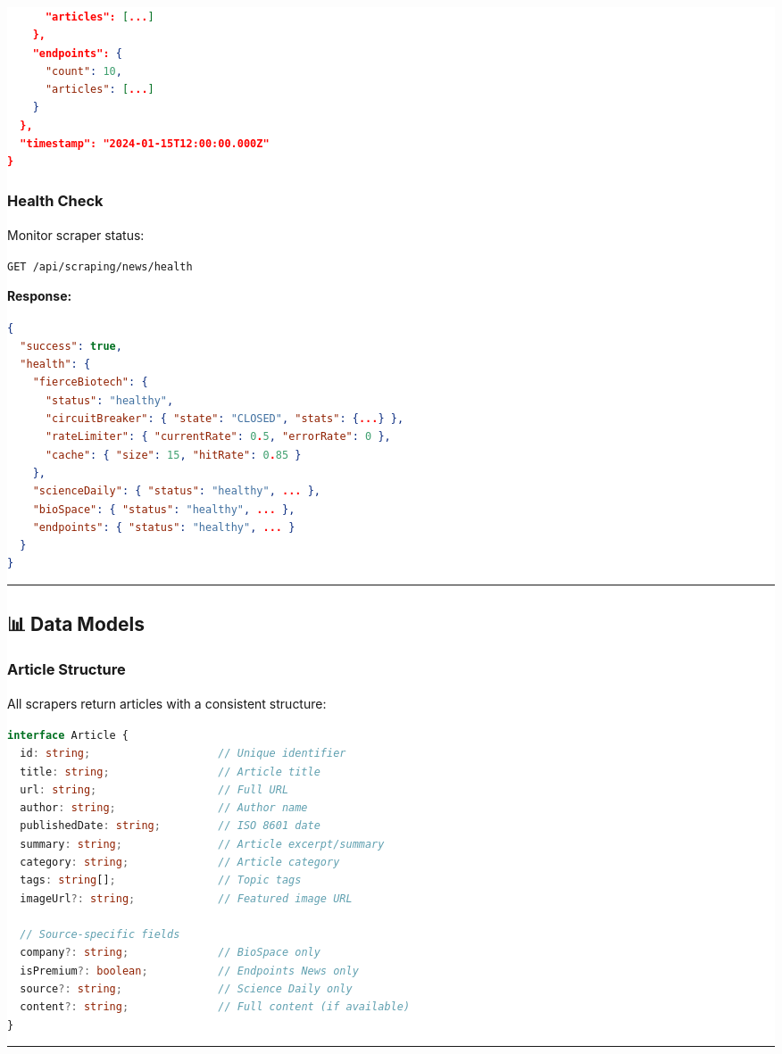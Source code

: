 ```json
      "articles": [...]
    },
    "endpoints": {
      "count": 10,
      "articles": [...]
    }
  },
  "timestamp": "2024-01-15T12:00:00.000Z"
}
```

### Health Check
Monitor scraper status:

```bash
GET /api/scraping/news/health
```

**Response:**
```json
{
  "success": true,
  "health": {
    "fierceBiotech": {
      "status": "healthy",
      "circuitBreaker": { "state": "CLOSED", "stats": {...} },
      "rateLimiter": { "currentRate": 0.5, "errorRate": 0 },
      "cache": { "size": 15, "hitRate": 0.85 }
    },
    "scienceDaily": { "status": "healthy", ... },
    "bioSpace": { "status": "healthy", ... },
    "endpoints": { "status": "healthy", ... }
  }
}
```

---

## 📊 Data Models

### Article Structure

All scrapers return articles with a consistent structure:

```typescript
interface Article {
  id: string;                    // Unique identifier
  title: string;                 // Article title
  url: string;                   // Full URL
  author: string;                // Author name
  publishedDate: string;         // ISO 8601 date
  summary: string;               // Article excerpt/summary
  category: string;              // Article category
  tags: string[];                // Topic tags
  imageUrl?: string;             // Featured image URL
  
  // Source-specific fields
  company?: string;              // BioSpace only
  isPremium?: boolean;           // Endpoints News only
  source?: string;               // Science Daily only
  content?: string;              // Full content (if available)
}
```

---